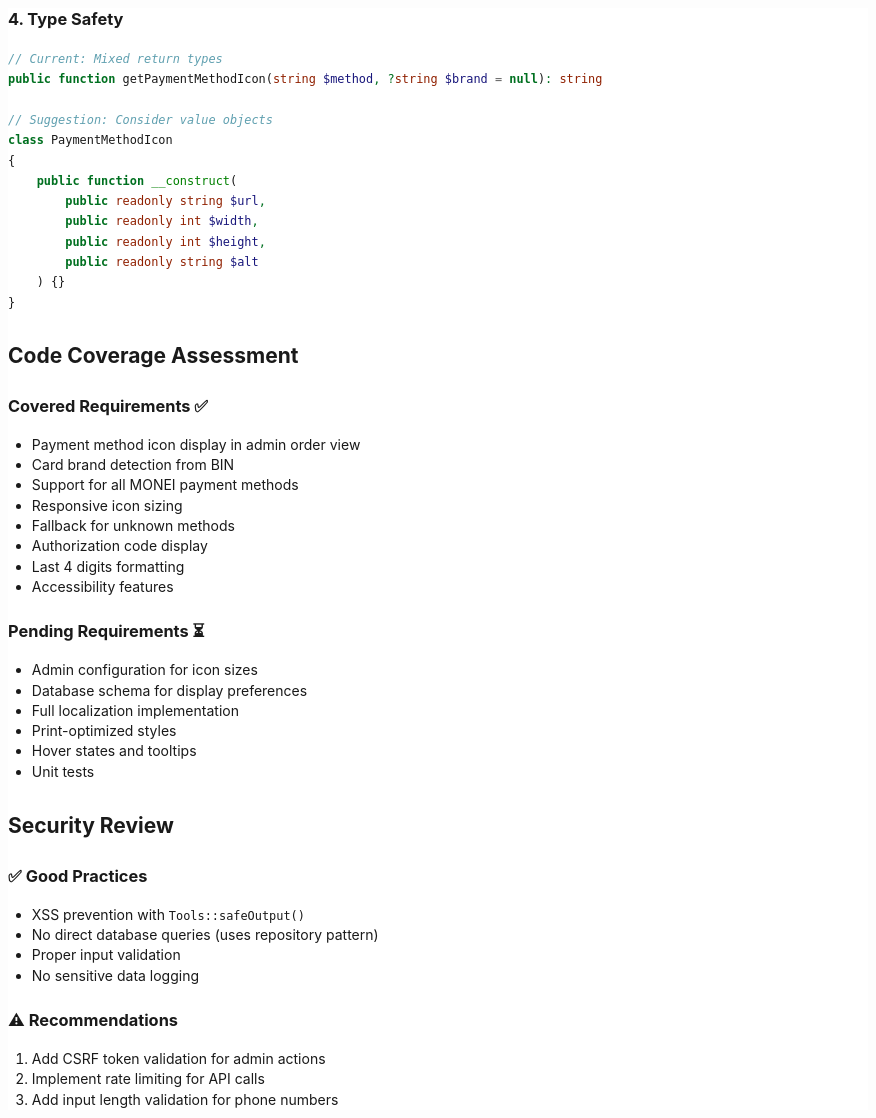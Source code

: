 ### 4. Type Safety
```php
// Current: Mixed return types
public function getPaymentMethodIcon(string $method, ?string $brand = null): string

// Suggestion: Consider value objects
class PaymentMethodIcon
{
    public function __construct(
        public readonly string $url,
        public readonly int $width,
        public readonly int $height,
        public readonly string $alt
    ) {}
}
```

## Code Coverage Assessment

### Covered Requirements ✅
- Payment method icon display in admin order view
- Card brand detection from BIN
- Support for all MONEI payment methods
- Responsive icon sizing
- Fallback for unknown methods
- Authorization code display
- Last 4 digits formatting
- Accessibility features

### Pending Requirements ⏳
- Admin configuration for icon sizes
- Database schema for display preferences
- Full localization implementation
- Print-optimized styles
- Hover states and tooltips
- Unit tests

## Security Review

### ✅ Good Practices
- XSS prevention with `Tools::safeOutput()`
- No direct database queries (uses repository pattern)
- Proper input validation
- No sensitive data logging

### ⚠️ Recommendations
1. Add CSRF token validation for admin actions
2. Implement rate limiting for API calls
3. Add input length validation for phone numbers

